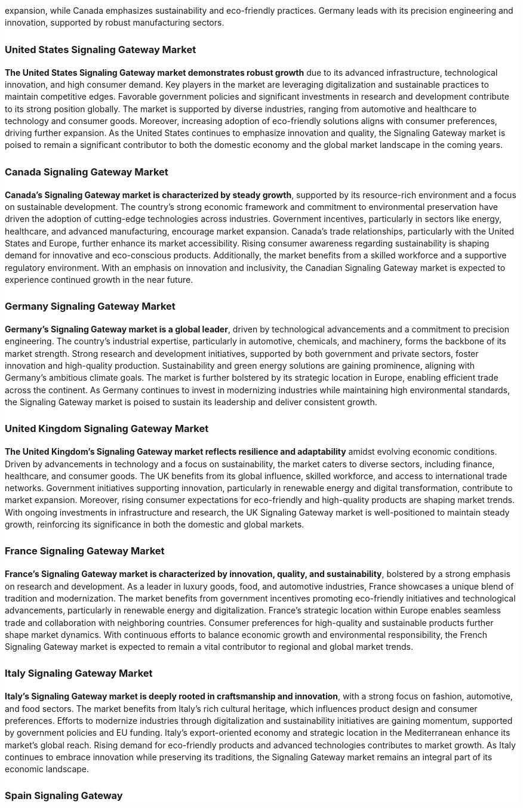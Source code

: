 expansion, while Canada emphasizes sustainability and eco-friendly practices. Germany leads with its precision engineering and innovation, supported by robust manufacturing sectors.</span></em></p></blockquote><h3><strong>United States Signaling Gateway Market</strong></h3><p><strong>The United States Signaling Gateway market demonstrates robust growth</strong> due to its advanced infrastructure, technological innovation, and high consumer demand. Key players in the market are leveraging digitalization and sustainable practices to maintain competitive edges. Favorable government policies and significant investments in research and development contribute to its strong position globally. The market is supported by diverse industries, ranging from automotive and healthcare to technology and consumer goods. Moreover, increasing adoption of eco-friendly solutions aligns with consumer preferences, driving further expansion. As the United States continues to emphasize innovation and quality, the Signaling Gateway market is poised to remain a significant contributor to both the domestic economy and the global market landscape in the coming years.</p><h3><strong>Canada Signaling Gateway Market</strong></h3><p><strong>Canada&rsquo;s Signaling Gateway market is characterized by steady growth</strong>, supported by its resource-rich environment and a focus on sustainable development. The country&rsquo;s strong economic framework and commitment to environmental preservation have driven the adoption of cutting-edge technologies across industries. Government incentives, particularly in sectors like energy, healthcare, and advanced manufacturing, encourage market expansion. Canada&rsquo;s trade relationships, particularly with the United States and Europe, further enhance its market accessibility. Rising consumer awareness regarding sustainability is shaping demand for innovative and eco-conscious products. Additionally, the market benefits from a skilled workforce and a supportive regulatory environment. With an emphasis on innovation and inclusivity, the Canadian Signaling Gateway market is expected to experience continued growth in the near future.</p><h3><strong>Germany Signaling Gateway Market</strong></h3><p><strong>Germany&rsquo;s Signaling Gateway market is a global leader</strong>, driven by technological advancements and a commitment to precision engineering. The country&rsquo;s industrial expertise, particularly in automotive, chemicals, and machinery, forms the backbone of its market strength. Strong research and development initiatives, supported by both government and private sectors, foster innovation and high-quality production. Sustainability and green energy solutions are gaining prominence, aligning with Germany&rsquo;s ambitious climate goals. The market is further bolstered by its strategic location in Europe, enabling efficient trade across the continent. As Germany continues to invest in modernizing industries while maintaining high environmental standards, the Signaling Gateway market is poised to sustain its leadership and deliver consistent growth.</p><h3><strong>United Kingdom Signaling Gateway Market</strong></h3><p><strong>The United Kingdom&rsquo;s Signaling Gateway market reflects resilience and adaptability</strong> amidst evolving economic conditions. Driven by advancements in technology and a focus on sustainability, the market caters to diverse sectors, including finance, healthcare, and consumer goods. The UK benefits from its global influence, skilled workforce, and access to international trade networks. Government initiatives supporting innovation, particularly in renewable energy and digital transformation, contribute to market expansion. Moreover, rising consumer expectations for eco-friendly and high-quality products are shaping market trends. With ongoing investments in infrastructure and research, the UK Signaling Gateway market is well-positioned to maintain steady growth, reinforcing its significance in both the domestic and global markets.</p><h3><strong>France Signaling Gateway Market</strong></h3><p><strong>France&rsquo;s Signaling Gateway market is characterized by innovation, quality, and sustainability</strong>, bolstered by a strong emphasis on research and development. As a leader in luxury goods, food, and automotive industries, France showcases a unique blend of tradition and modernization. The market benefits from government incentives promoting eco-friendly initiatives and technological advancements, particularly in renewable energy and digitalization. France&rsquo;s strategic location within Europe enables seamless trade and collaboration with neighboring countries. Consumer preferences for high-quality and sustainable products further shape market dynamics. With continuous efforts to balance economic growth and environmental responsibility, the French Signaling Gateway market is expected to remain a vital contributor to regional and global market trends.</p><h3><strong>Italy Signaling Gateway Market</strong></h3><p><strong>Italy&rsquo;s Signaling Gateway market is deeply rooted in craftsmanship and innovation</strong>, with a strong focus on fashion, automotive, and food sectors. The market benefits from Italy&rsquo;s rich cultural heritage, which influences product design and consumer preferences. Efforts to modernize industries through digitalization and sustainability initiatives are gaining momentum, supported by government policies and EU funding. Italy&rsquo;s export-oriented economy and strategic location in the Mediterranean enhance its market&rsquo;s global reach. Rising demand for eco-friendly products and advanced technologies contributes to market growth. As Italy continues to embrace innovation while preserving its traditions, the Signaling Gateway market remains an integral part of its economic landscape.</p><h3><strong>Spain Signaling Gateway